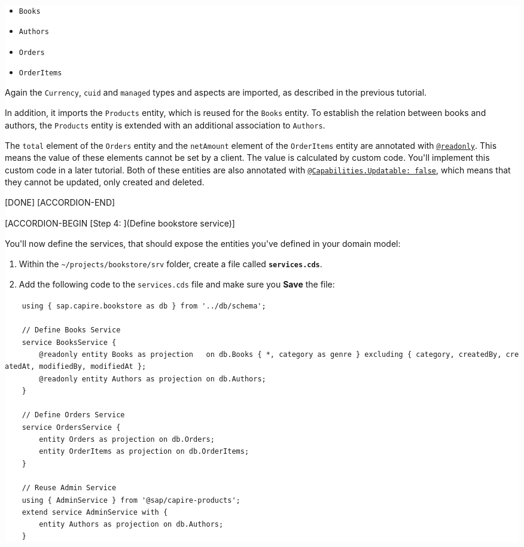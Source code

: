 - `Books`

- `Authors`

- `Orders`

- `OrderItems`

Again the `Currency`, `cuid` and `managed` types and aspects are imported, as described in the previous tutorial.

In addition, it imports the `Products` entity, which is reused for the `Books` entity. To establish the relation between books and authors, the `Products` entity is extended with an additional association to `Authors`.

The `total` element of the `Orders` entity and the `netAmount` element of the `OrderItems` entity are annotated with [`@readonly`](https://cap.cloud.sap/docs/guides/providing-services#crud). This means the value of these elements cannot be set by a client. The value is calculated by custom code. You'll implement this custom code in a later tutorial. Both of these entities are also annotated with [`@Capabilities.Updatable: false`](https://cap.cloud.sap/docs/guides/providing-services#crud), which means that they cannot be updated, only created and deleted.

[DONE]
[ACCORDION-END]

[ACCORDION-BEGIN [Step 4: ](Define bookstore service)]

You'll now define the services, that should expose the entities you've defined in your domain model:

1. Within the `~/projects/bookstore/srv` folder, create a file called **`services.cds`**.

2. Add the following code to the `services.cds` file and make sure you **Save** the file:

```CDS
    using { sap.capire.bookstore as db } from '../db/schema';

    // Define Books Service
    service BooksService {
        @readonly entity Books as projection   on db.Books { *, category as genre } excluding { category, createdBy, createdAt, modifiedBy, modifiedAt };
        @readonly entity Authors as projection on db.Authors;
    }

    // Define Orders Service
    service OrdersService {
        entity Orders as projection on db.Orders;
        entity OrderItems as projection on db.OrderItems;
    }

    // Reuse Admin Service
    using { AdminService } from '@sap/capire-products';
    extend service AdminService with {
        entity Authors as projection on db.Authors;
    }
```
